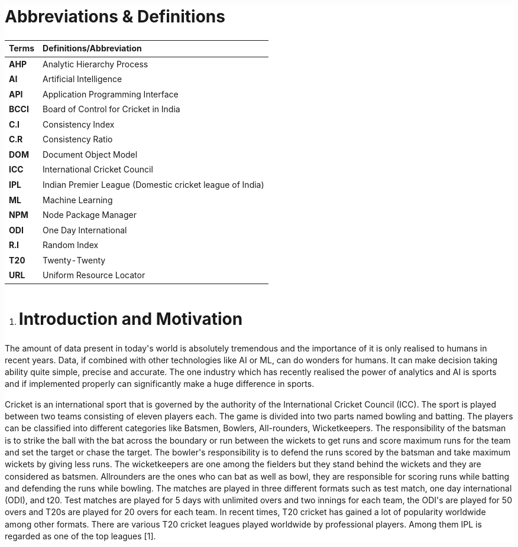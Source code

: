 














# **Abbreviations & Definitions** 

|**Terms**|**Definitions/Abbreviation**|
| :- | :- |
|**AHP**|Analytic Hierarchy Process|
|**AI**|Artificial Intelligence|
|**API**|Application Programming Interface|
|**BCCI**|Board of Control for Cricket in India|
|**C.I**|Consistency Index|
|**C.R**|Consistency Ratio|
|**DOM**|Document Object Model|
|**ICC**|International Cricket Council|
|**IPL**|Indian Premier League (Domestic cricket league of India)|
|**ML**|Machine Learning|
|**NPM**|Node Package Manager|
|**ODI**|One Day International|
|**R.I**|Random Index|
|**T20**|Twenty-Twenty|
|**URL**|Uniform Resource Locator|



1. # **Introduction and Motivation**
The amount of data present in today's world is absolutely tremendous and the importance of it is only realised to humans in recent years. Data, if combined with other technologies like AI or ML, can do wonders for humans. It can make decision taking ability quite simple, precise and accurate. The one industry which has recently realised the power of analytics and AI is sports and if implemented properly can significantly make a huge difference in sports.

Cricket is an international sport that is governed by the authority of the International Cricket Council (ICC). The sport is played between two teams consisting of eleven players each. The game is divided into two parts named bowling and batting. The players can be classified into different categories like Batsmen, Bowlers, All-rounders, Wicketkeepers. The responsibility of the batsman is to strike the ball with the bat across the boundary or run between the wickets to get runs and score maximum runs for the team and set the target or chase the target. The bowler's responsibility is to defend the runs scored by the batsman and take maximum wickets by giving less runs. The wicketkeepers are one among the fielders but they stand behind the wickets and they are considered as batsmen. Allrounders are the ones who can bat as well as bowl, they are responsible for scoring runs while batting and defending the runs while bowling. The matches are played in three different formats such as test match, one day international (ODI), and t20. Test matches are played for 5 days with unlimited overs and two innings for each team, the ODI's are played for 50 overs and T20s are played for 20 overs for each team. In recent times, T20 cricket has gained a lot of popularity worldwide among other formats. There are various T20 cricket leagues played worldwide by professional players. Among them IPL is regarded as one of the top leagues [1]. 